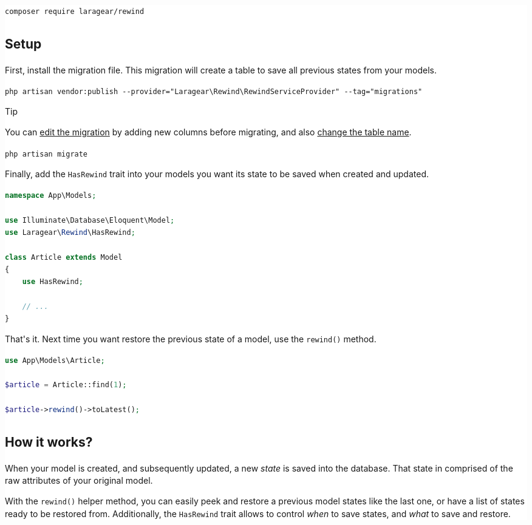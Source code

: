 ```bash
composer require laragear/rewind
```

## Setup

First, install the migration file. This migration will create a table to save all previous states from your models.

```shell
php artisan vendor:publish --provider="Laragear\Rewind\RewindServiceProvider" --tag="migrations"
```

> [!TIP]
>
> You can [edit the migration](MIGRATIONS.md) by adding new columns before migrating, and also [change the table name](MIGRATIONS.md#custom-table-name).

```shell
php artisan migrate
```

Finally, add the `HasRewind` trait into your models you want its state to be saved when created and updated.

```php
namespace App\Models;

use Illuminate\Database\Eloquent\Model;
use Laragear\Rewind\HasRewind;

class Article extends Model
{
    use HasRewind;
    
    // ...
}
```

That's it. Next time you want restore the previous state of a model, use the `rewind()` method.

```php
use App\Models\Article;

$article = Article::find(1);

$article->rewind()->toLatest();
```

## How it works?

When your model is created, and subsequently updated, a new _state_ is saved into the database. That state in comprised of the raw attributes of your original model.

With the `rewind()` helper method, you can easily peek and restore a previous model states like the last one, or have a list of states ready to be restored from. Additionally, the `HasRewind` trait allows to control _when_ to save states, and _what_ to save and restore.
